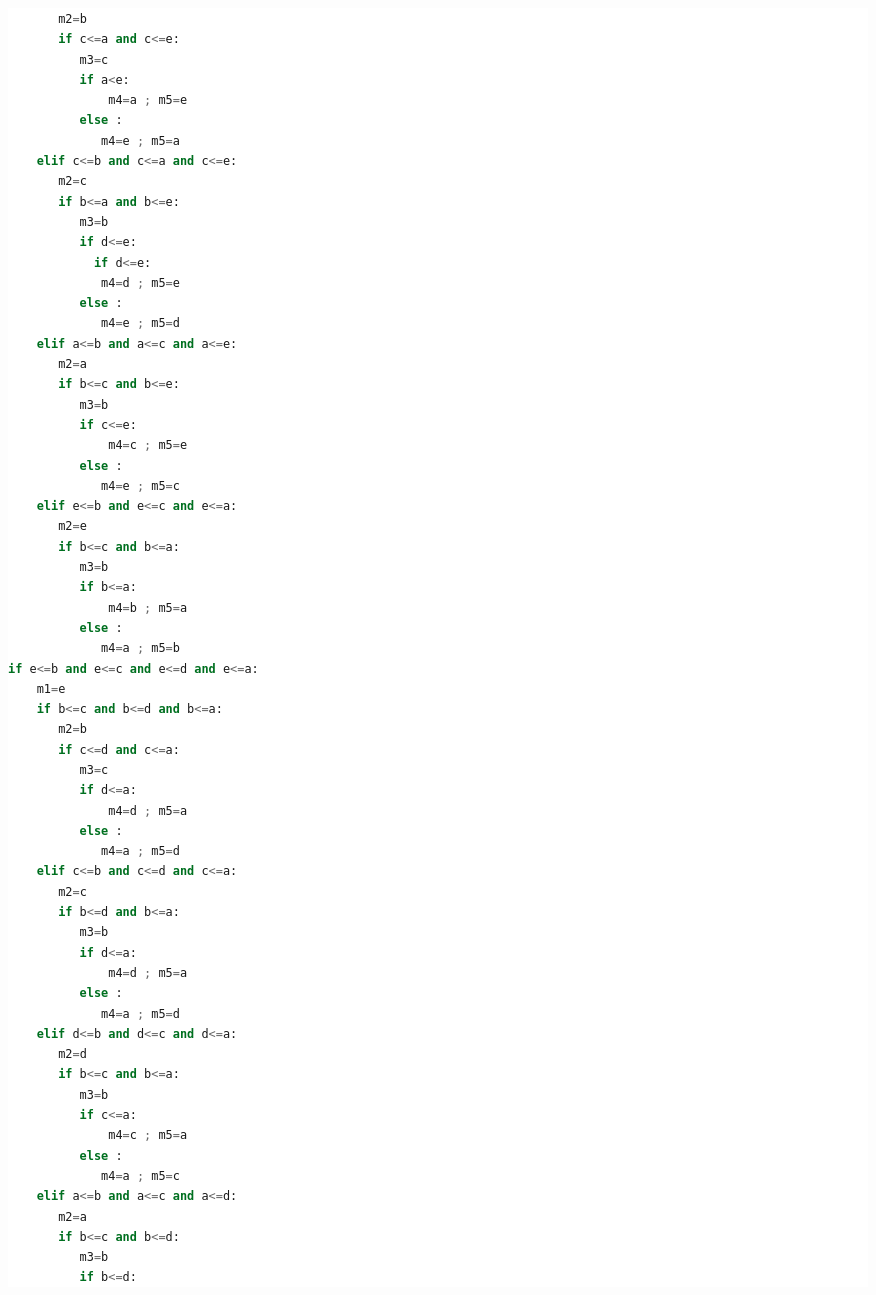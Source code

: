 ```python
       m2=b 
       if c<=a and c<=e:
          m3=c
          if a<e:
              m4=a ; m5=e 
          else : 
             m4=e ; m5=a 
    elif c<=b and c<=a and c<=e:
       m2=c
       if b<=a and b<=e:
          m3=b
          if d<=e:
            if d<=e:
             m4=d ; m5=e 
          else : 
             m4=e ; m5=d 
    elif a<=b and a<=c and a<=e:
       m2=a
       if b<=c and b<=e:
          m3=b
          if c<=e:
              m4=c ; m5=e 
          else : 
             m4=e ; m5=c
    elif e<=b and e<=c and e<=a:
       m2=e
       if b<=c and b<=a:
          m3=b
          if b<=a:
              m4=b ; m5=a 
          else : 
             m4=a ; m5=b
if e<=b and e<=c and e<=d and e<=a:
    m1=e
    if b<=c and b<=d and b<=a:
       m2=b 
       if c<=d and c<=a:
          m3=c
          if d<=a:
              m4=d ; m5=a 
          else : 
             m4=a ; m5=d 
    elif c<=b and c<=d and c<=a:
       m2=c
       if b<=d and b<=a:
          m3=b
          if d<=a:
              m4=d ; m5=a 
          else : 
             m4=a ; m5=d 
    elif d<=b and d<=c and d<=a:
       m2=d
       if b<=c and b<=a:
          m3=b
          if c<=a:
              m4=c ; m5=a 
          else : 
             m4=a ; m5=c 
    elif a<=b and a<=c and a<=d:
       m2=a
       if b<=c and b<=d:
          m3=b
          if b<=d:
```